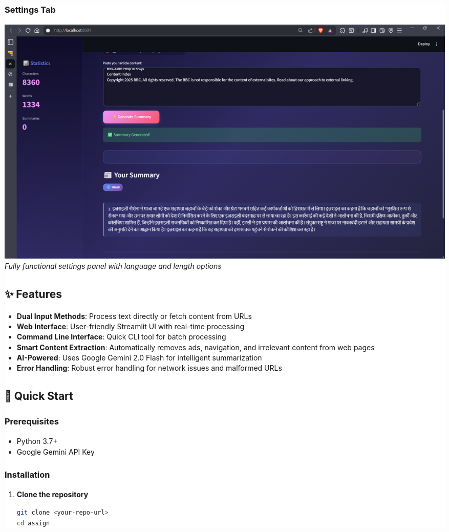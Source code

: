 ### Settings Tab
![Settings Tab](images/screenshot-settings-tab.png)
*Fully functional settings panel with language and length options*

## ✨ Features

- **Dual Input Methods**: Process text directly or fetch content from URLs
- **Web Interface**: User-friendly Streamlit UI with real-time processing
- **Command Line Interface**: Quick CLI tool for batch processing
- **Smart Content Extraction**: Automatically removes ads, navigation, and irrelevant content from web pages
- **AI-Powered**: Uses Google Gemini 2.0 Flash for intelligent summarization
- **Error Handling**: Robust error handling for network issues and malformed URLs

## 🚀 Quick Start

### Prerequisites
- Python 3.7+
- Google Gemini API Key

### Installation

1. **Clone the repository**
   ```bash
   git clone <your-repo-url>
   cd assign
   ```
